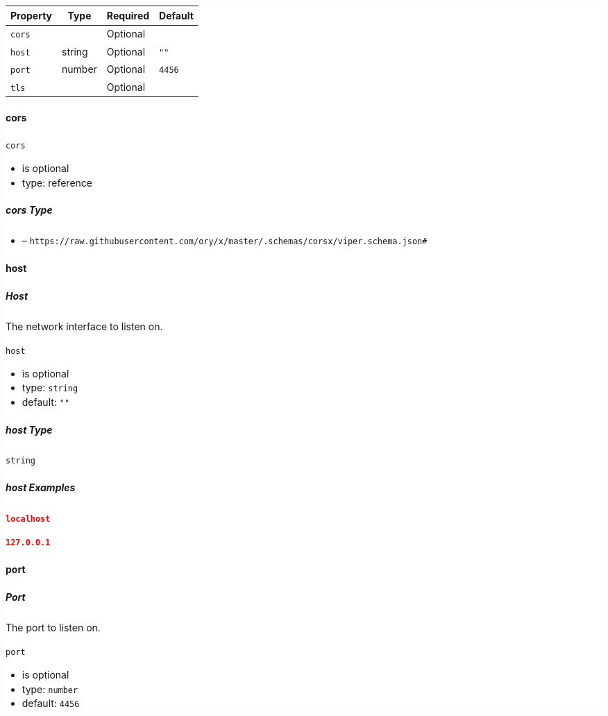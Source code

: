 | Property | Type   | Required | Default |
| -------- | ------ | -------- | ------- |
| `cors`   |        | Optional |         |
| `host`   | string | Optional | `""`    |
| `port`   | number | Optional | `4456`  |
| `tls`    |        | Optional |         |

#### cors

`cors`

- is optional
- type: reference

##### cors Type

- []() – `https://raw.githubusercontent.com/ory/x/master/.schemas/corsx/viper.schema.json#`

#### host

##### Host

The network interface to listen on.

`host`

- is optional
- type: `string`
- default: `""`

##### host Type

`string`

##### host Examples

```json
localhost
```

```json
127.0.0.1
```

#### port

##### Port

The port to listen on.

`port`

- is optional
- type: `number`
- default: `4456`
